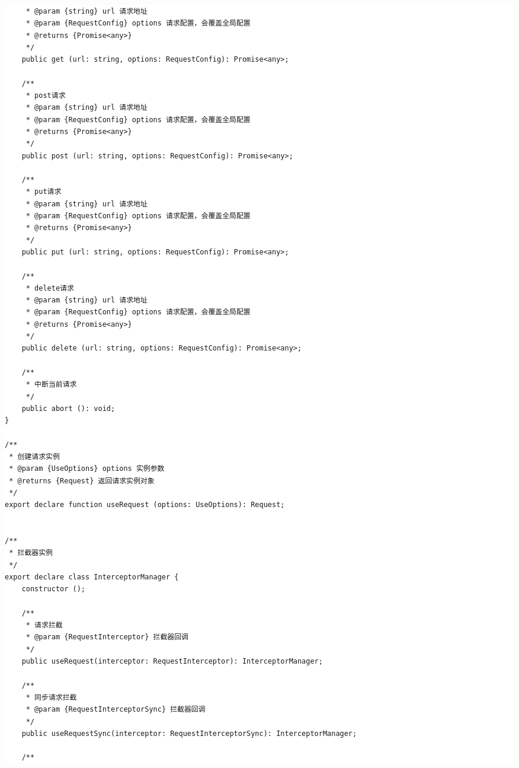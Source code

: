 ```
	 * @param {string} url 请求地址
	 * @param {RequestConfig} options 请求配置，会覆盖全局配置
	 * @returns {Promise<any>}
	 */
	public get (url: string, options: RequestConfig): Promise<any>;
	
	/**
	 * post请求
	 * @param {string} url 请求地址
	 * @param {RequestConfig} options 请求配置，会覆盖全局配置
	 * @returns {Promise<any>}
	 */
	public post (url: string, options: RequestConfig): Promise<any>;
	
	/**
	 * put请求
	 * @param {string} url 请求地址
	 * @param {RequestConfig} options 请求配置，会覆盖全局配置
	 * @returns {Promise<any>}
	 */
	public put (url: string, options: RequestConfig): Promise<any>;
	
	/**
	 * delete请求
	 * @param {string} url 请求地址
	 * @param {RequestConfig} options 请求配置，会覆盖全局配置
	 * @returns {Promise<any>}
	 */
	public delete (url: string, options: RequestConfig): Promise<any>;
	
	/**
	 * 中断当前请求
	 */
	public abort (): void;
}

/**
 * 创建请求实例
 * @param {UseOptions} options 实例参数
 * @returns {Request} 返回请求实例对象
 */
export declare function useRequest (options: UseOptions): Request;


/**
 * 拦截器实例
 */
export declare class InterceptorManager {
	constructor ();
	
	/**
	 * 请求拦截
	 * @param {RequestInterceptor} 拦截器回调
	 */
	public useRequest(interceptor: RequestInterceptor): InterceptorManager;
	
	/**
	 * 同步请求拦截
	 * @param {RequestInterceptorSync} 拦截器回调
	 */
	public useRequestSync(interceptor: RequestInterceptorSync): InterceptorManager;
	
	/**
```